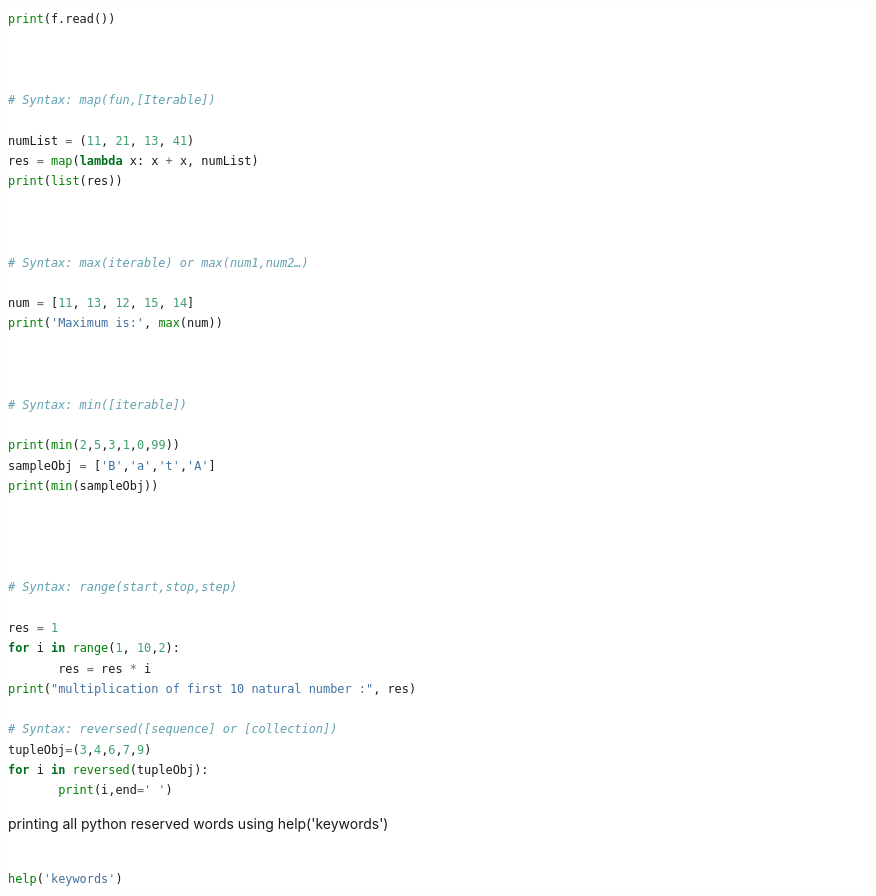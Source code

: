 ```py
print(f.read())



# Syntax: map(fun,[Iterable])

numList = (11, 21, 13, 41)
res = map(lambda x: x + x, numList)
print(list(res))



# Syntax: max(iterable) or max(num1,num2…)

num = [11, 13, 12, 15, 14]
print('Maximum is:', max(num))



# Syntax: min([iterable])

print(min(2,5,3,1,0,99))
sampleObj = ['B','a','t','A']
print(min(sampleObj))




# Syntax: range(start,stop,step)

res = 1
for i in range(1, 10,2): 
       res = res * i 
print("multiplication of first 10 natural number :", res)

# Syntax: reversed([sequence] or [collection])
tupleObj=(3,4,6,7,9)
for i in reversed(tupleObj): 
       print(i,end=' ')


```
printing all python reserved words using   help('keywords')

```py

help('keywords')

```